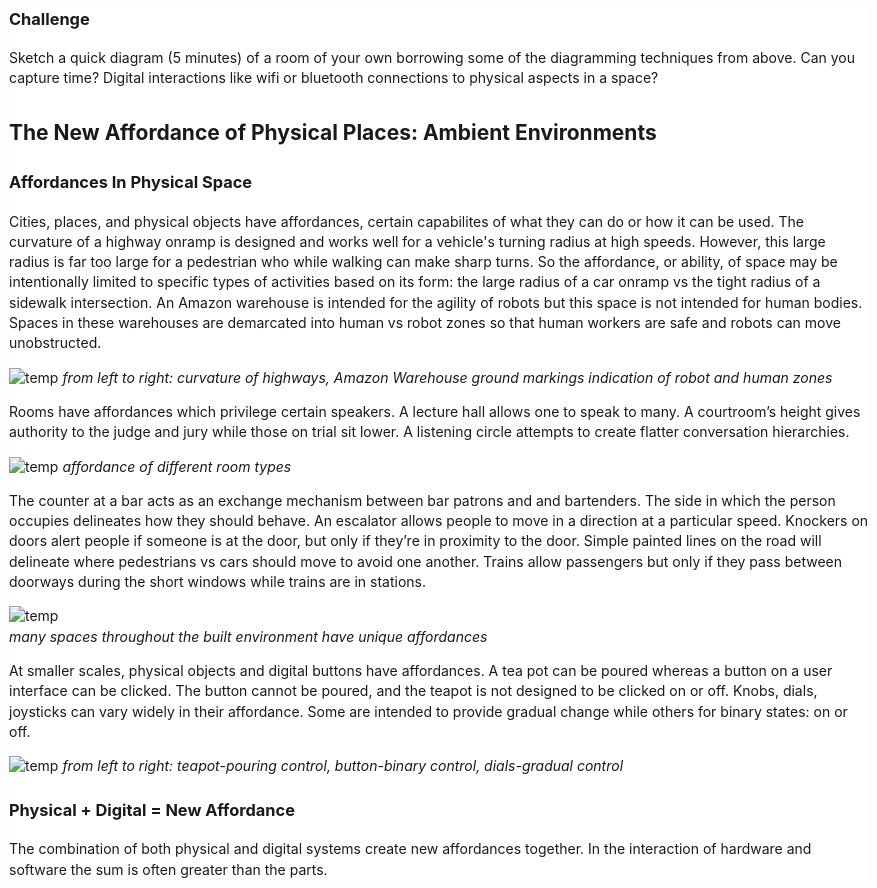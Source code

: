 ### Challenge
Sketch a quick diagram (5 minutes) of a room of your own borrowing some of the diagramming techniques from above. Can you capture time? Digital interactions like wifi or bluetooth connections to physical aspects in a space? 

## The New Affordance of Physical Places: Ambient Environments
### Affordances In Physical Space
Cities, places, and physical objects have affordances, certain capabilites of what they can do or how it can be used. The curvature of a highway onramp is designed and works well for a vehicle's turning radius at high speeds. However, this large radius is far too large for a pedestrian who while walking can make sharp turns. So the affordance, or ability, of space may be intentionally limited to specific types of activities based on its form: the large radius of a car onramp vs the tight radius of a sidewalk intersection. An Amazon warehouse is intended for the agility of robots but this space is not intended for human bodies. Spaces in these warehouses are demarcated into human vs robot zones so that human workers are safe and robots can move unobstructed.

![temp](images/dynamic-environments-19.png)
*from left to right: curvature of highways, Amazon Warehouse ground markings indication of robot and human zones*

Rooms have affordances which privilege certain speakers. A lecture hall allows one to speak to many. A courtroom’s height gives authority to the judge and jury while those on trial sit lower. A listening circle attempts to create flatter conversation hierarchies.

![temp](images/dynamic-environments-13.png) 
*affordance of different room types*

The counter at a bar acts as an exchange mechanism between bar patrons and and bartenders. The side in which the person occupies delineates how they should behave. An escalator allows people to move in a direction at a particular speed. Knockers on doors alert people if someone is at the door, but only if they’re in proximity to the door. Simple painted lines on the road will delineate where pedestrians vs cars should move to avoid one another. Trains allow passengers but only if they pass between doorways during the short windows while trains are in stations.

![temp](images/dynamic-environments-11.gif)  
*many spaces throughout the built environment have unique affordances*

At smaller scales, physical objects and digital buttons have affordances. A tea pot can be poured whereas a button on a user interface can be clicked. The button cannot be poured, and the teapot is not designed to be clicked on or off. Knobs, dials, joysticks can vary widely in their affordance. Some are intended to provide gradual change while others for binary states: on or off.

![temp](images/dynamic-environments-18.png)
*from left to right: teapot-pouring control, button-binary control, dials-gradual control*

### Physical + Digital = New Affordance
The combination of both physical and digital systems create new affordances together. In the interaction of hardware and software the sum is often greater than the parts.
